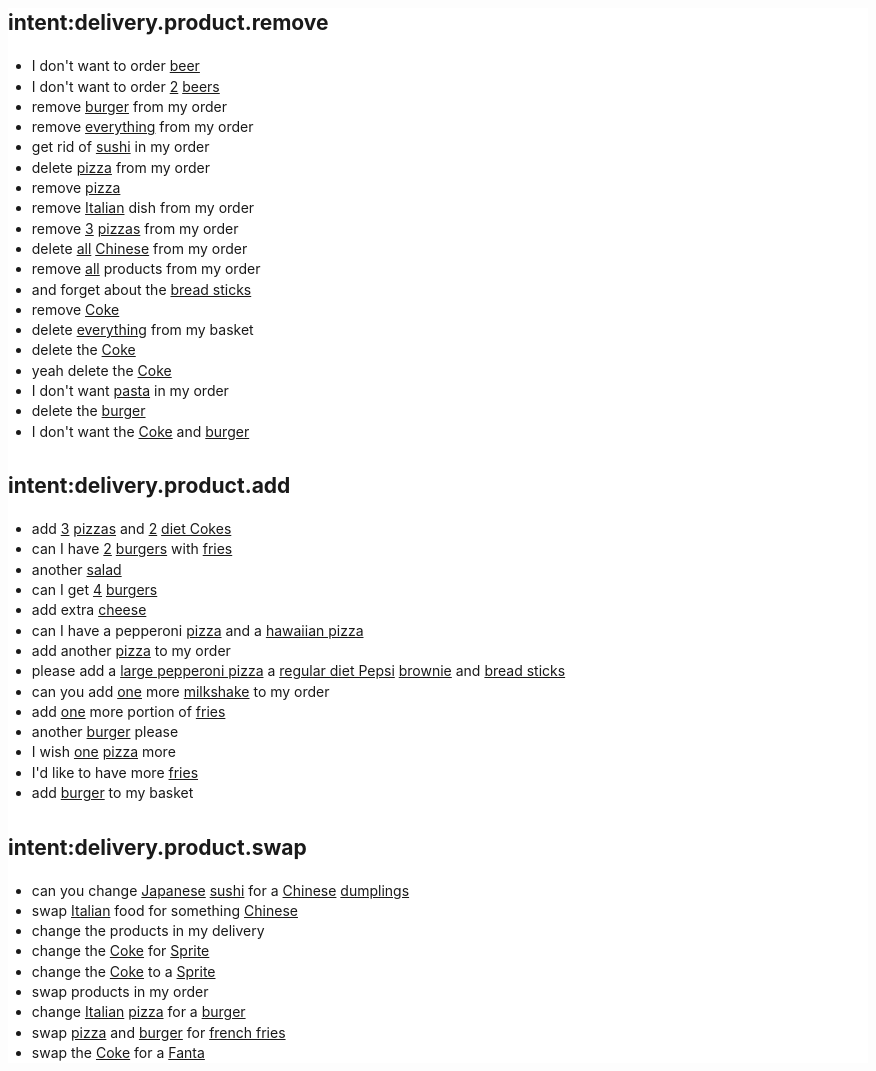 ## intent:delivery.product.remove
- I don't want to order [beer](product)
- I don't want to order [2](amount) [beers](product)
- remove [burger](product) from my order
- remove [everything](all) from my order
- get rid of [sushi](product) in my order
- delete [pizza](product) from my order
- remove [pizza](product)
- remove [Italian](cuisine) dish from my order
- remove [3](amount) [pizzas](product) from my order
- delete [all](all) [Chinese](cuisine) from my order
- remove [all](all) products from my order
- and forget about the [bread sticks](product)
- remove [Coke](product)
- delete [everything](all) from my basket
- delete the [Coke](product)
- yeah delete the [Coke](product)
- I don't want [pasta](product) in my order
- delete the [burger](product)
- I don't want the [Coke](product) and [burger](product)

## intent:delivery.product.add
- add [3](amount) [pizzas](product) and [2](amount) [diet Cokes](product)
- can I have [2](amount) [burgers](product) with [fries](product)
- another [salad](product)
- can I get [4](amount) [burgers](product)
- add extra [cheese](product)
- can I have a pepperoni [pizza](product) and a [hawaiian pizza](product)
- add another [pizza](product) to my order
- please add a [large pepperoni pizza](product) a [regular diet Pepsi](product) [brownie](product) and [bread sticks](product)
- can you add [one](amount) more [milkshake](product) to my order
- add [one](amount) more portion of [fries](product)
- another [burger](product) please
- I wish [one](amount) [pizza](product) more
- I'd like to have more [fries](product)
- add [burger](product) to my basket

## intent:delivery.product.swap
- can you change [Japanese](cuisine-from) [sushi](product-from) for a [Chinese](cuisine-to) [dumplings](product-to)
- swap [Italian](cuisine-from) food for something [Chinese](cuisine-to)
- change the products in my delivery
- change the [Coke](product-from) for [Sprite](product-to)
- change the [Coke](product-from) to a [Sprite](product-to)
- swap products in my order
- change [Italian](cuisine-from) [pizza](product-from) for a [burger](product-to)
- swap [pizza](product-from) and [burger](product-from) for [french fries](product-to)
- swap the [Coke](product-from) for a [Fanta](product-to)
